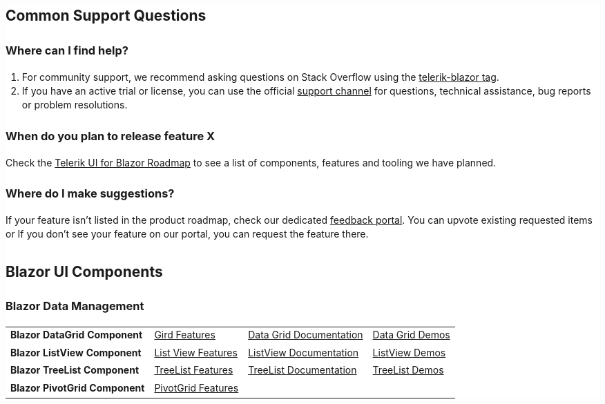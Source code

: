## Common Support Questions

### Where can I find help?

1. For community support, we recommend asking questions on Stack Overflow using the [telerik-blazor tag](http://stackoverflow.com/questions/tagged/telerik-blazor).
2. If you have an active trial or license, you can use the official [support channel](https://www.telerik.com/account/support-tickets?utm_medium=referral&utm_source=github&utm_campaign=blazor-awareness-components-examples-github) for questions, technical assistance, bug reports or problem resolutions. 

  
### When do you plan to release feature X
Check the [Telerik UI for Blazor Roadmap](https://www.telerik.com/support/whats-new/blazor-ui/roadmap?utm_medium=referral&utm_source=github&utm_campaign=blazor-awareness-components-examples-github) to see a list of components, features and tooling we have planned.

### Where do I make suggestions?

If your feature isn’t listed in the product roadmap, check our dedicated [feedback portal](https://feedback.telerik.com/blazor?utm_medium=referral&utm_source=github&utm_campaign=blazor-awareness-components-examples-github). You can upvote existing requested items or If you don’t see your feature on our portal, you can request the feature there.

## Blazor UI Components

### Blazor Data Management
<table><tbody>
<tr>
  <td><b>Blazor DataGrid Component</b></td>
  <td><a href="https://www.telerik.com/blazor-ui/grid?utm_medium=referral&utm_source=github&utm_campaign=blazor-awareness-components-examples-github">Gird Features</a></td>
  <td><a href="https://docs.telerik.com/blazor-ui/components/grid/overview?utm_medium=referral&utm_source=github&utm_campaign=blazor-awareness-components-examples-github">Data Grid Documentation</td>
  <td><a href="https://demos.telerik.com/blazor-ui/grid/overview?utm_medium=referral&utm_source=github&utm_campaign=blazor-awareness-components-examples-github">Data Grid Demos</td>
</tr>
 <tr>
  <td><b>Blazor ListView Component</b></td>
  <td><a href="https://www.telerik.com/blazor-ui/listview?utm_medium=referral&utm_source=github&utm_campaign=blazor-awareness-components-examples-github">List View Features</a></td>
  <td><a href="https://docs.telerik.com/blazor-ui/components/listview/overview?utm_medium=referral&utm_source=github&utm_campaign=blazor-awareness-components-examples-github">ListView Documentation</td>
  <td><a href="https://demos.telerik.com/blazor-ui/listview/overview?utm_medium=referral&utm_source=github&utm_campaign=blazor-awareness-components-examples-github">ListView Demos</td>
</tr> 
 <tr>
  <td><b>Blazor TreeList Component</b></td>
  <td><a href="https://www.telerik.com/blazor-ui/treelist?utm_medium=referral&utm_source=github&utm_campaign=blazor-awareness-components-examples-github">TreeList Features</a></td>
  <td><a href="https://docs.telerik.com/blazor-ui/components/treelist/overview?utm_medium=referral&utm_source=github&utm_campaign=blazor-awareness-components-examples-github">TreeList Documentation</td>
  <td><a href="https://demos.telerik.com/blazor-ui/treelist/overview?utm_medium=referral&utm_source=github&utm_campaign=blazor-awareness-components-examples-github">TreeList Demos</td>
</tr> 
 <tr>
  <td><b>Blazor PivotGrid Component</b></td>
  <td><a href="https://www.telerik.com/blazor-ui/pivotgrid?utm_medium=referral&utm_source=github&utm_campaign=blazor-awareness-components-examples-github">PivotGrid Features</a></td>